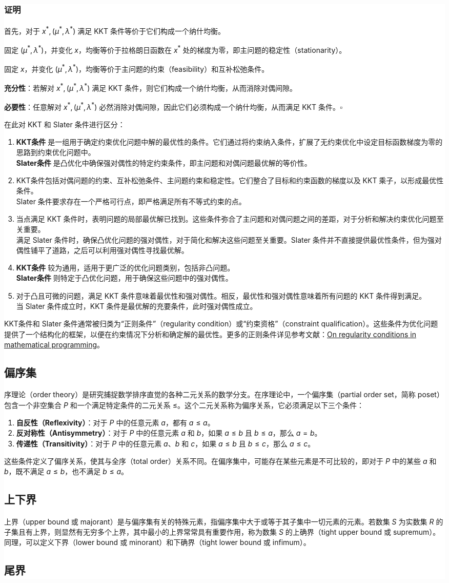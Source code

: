 ### 证明

首先，对于 $x^*,(\mu^*,\lambda^*)$ 满足 KKT 条件等价于它们构成一个纳什均衡。

固定 $(\mu^*,\lambda^*)$，并变化 $x$，均衡等价于拉格朗日函数在 $x^*$ 处的梯度为零，即主问题的稳定性（stationarity）。

固定 $x$，并变化 $(\mu^*,\lambda^*)$，均衡等价于主问题的约束（feasibility）和互补松弛条件。

**充分性**：若解对 $x^*,(\mu^*,\lambda^*)$ 满足 KKT 条件，则它们构成一个纳什均衡，从而消除对偶间隙。

**必要性**：任意解对 $x^*,(\mu^*,\lambda^*)$ 必然消除对偶间隙，因此它们必须构成一个纳什均衡，从而满足 KKT 条件。$\square$

在此对 KKT 和 Slater 条件进行区分：

1. **KKT条件** 是一组用于确定约束优化问题中解的最优性的条件。它们通过将约束纳入条件，扩展了无约束优化中设定目标函数梯度为零的思路到约束优化问题中。  
   **Slater条件** 是凸优化中确保强对偶性的特定约束条件，即主问题和对偶问题最优解的等价性。

2. KKT条件包括对偶问题的约束、互补松弛条件、主问题约束和稳定性。它们整合了目标和约束函数的梯度以及 KKT 乘子，以形成最优性条件。  
   Slater 条件要求存在一个严格可行点，即严格满足所有不等式约束的点。

3. 当点满足 KKT 条件时，表明问题的局部最优解已找到。这些条件弥合了主问题和对偶问题之间的差距，对于分析和解决约束优化问题至关重要。  
   满足 Slater 条件时，确保凸优化问题的强对偶性，对于简化和解决这些问题至关重要。Slater 条件并不直接提供最优性条件，但为强对偶性铺平了道路，之后可以利用强对偶性寻找最优解。

4. **KKT条件** 较为通用，适用于更广泛的优化问题类别，包括非凸问题。  
   **Slater条件** 则特定于凸优化问题，用于确保这些问题中的强对偶性。

5. 对于凸且可微的问题，满足 KKT 条件意味着最优性和强对偶性。相反，最优性和强对偶性意味着所有问题的 KKT 条件得到满足。  
   当 Slater 条件成立时，KKT 条件是最优解的充要条件，此时强对偶性成立。

KKT条件和 Slater 条件通常被归类为“正则条件”（regularity condition）或“约束资格”（constraint qualification）。这些条件为优化问题提供了一个结构化的框架，以便在约束情况下分析和确定解的最优性。更多的正则条件详见参考文献：[On regularity conditions in mathematical programming](https://link.springer.com/chapter/10.1007/BFb0120988)。



## 偏序集

序理论（order theory）是研究捕捉数学排序直觉的各种二元关系的数学分支。在序理论中，一个偏序集（partial order set，简称 poset）包含一个非空集合 $P$ 和一个满足特定条件的二元关系 $\leq$。这个二元关系称为偏序关系，它必须满足以下三个条件：

1. **自反性（Reflexivity）**：对于 $P$ 中的任意元素 $a$，都有 $a \leq a$。
2. **反对称性（Antisymmetry）**：对于 $P$ 中的任意元素 $a$ 和 $b$，如果 $a \leq b$ 且 $b \leq a$，那么 $a = b$。
3. **传递性（Transitivity）**：对于 $P$ 中的任意元素 $a$、$b$ 和 $c$，如果 $a \leq b$ 且 $b \leq c$，那么 $a \leq c$。

这些条件定义了偏序关系，使其与全序（total order）关系不同。在偏序集中，可能存在某些元素是不可比较的，即对于 $P$ 中的某些 $a$ 和 $b$，既不满足 $a \leq b$，也不满足 $b \leq a$。



## 上下界

上界（upper bound 或 majorant）是与偏序集有关的特殊元素，指偏序集中大于或等于其子集中一切元素的元素。若数集 $S$ 为实数集 $R$ 的子集且有上界，则显然有无穷多个上界，其中最小的上界常常具有重要作用，称为数集 $S$ 的上确界（tight upper bound 或 supremum）。同理，可以定义下界（lower bound 或 minorant）和下确界（tight lower bound 或 infimum）。



## 尾界
